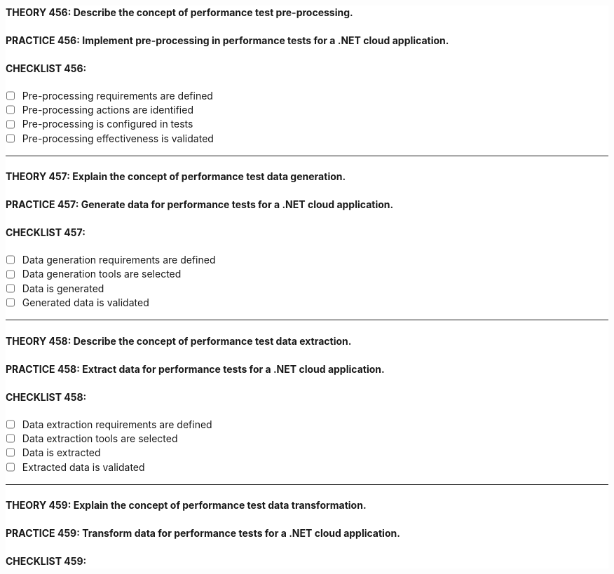 
#### THEORY 456: Describe the concept of performance test pre-processing.

#### PRACTICE 456: Implement pre-processing in performance tests for a .NET cloud application.

#### CHECKLIST 456:

- [ ] Pre-processing requirements are defined
- [ ] Pre-processing actions are identified
- [ ] Pre-processing is configured in tests
- [ ] Pre-processing effectiveness is validated

---

#### THEORY 457: Explain the concept of performance test data generation.

#### PRACTICE 457: Generate data for performance tests for a .NET cloud application.

#### CHECKLIST 457:

- [ ] Data generation requirements are defined
- [ ] Data generation tools are selected
- [ ] Data is generated
- [ ] Generated data is validated

---

#### THEORY 458: Describe the concept of performance test data extraction.

#### PRACTICE 458: Extract data for performance tests for a .NET cloud application.

#### CHECKLIST 458:

- [ ] Data extraction requirements are defined
- [ ] Data extraction tools are selected
- [ ] Data is extracted
- [ ] Extracted data is validated

---

#### THEORY 459: Explain the concept of performance test data transformation.

#### PRACTICE 459: Transform data for performance tests for a .NET cloud application.

#### CHECKLIST 459:
